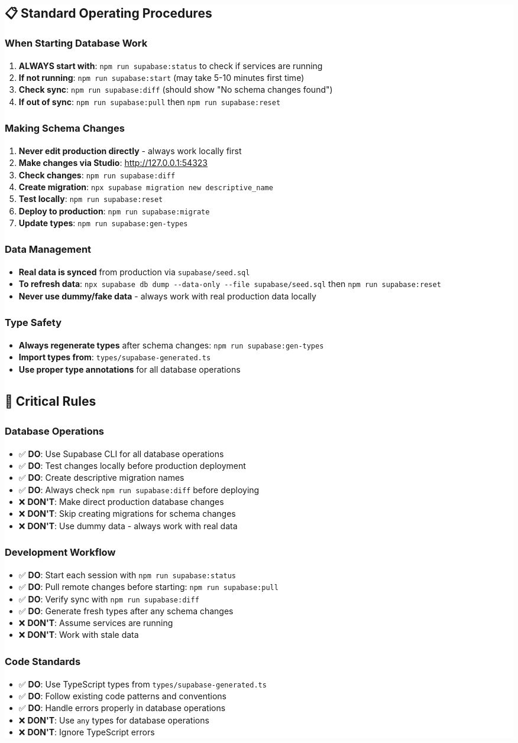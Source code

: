 
## 📋 Standard Operating Procedures

### When Starting Database Work
1. **ALWAYS start with**: `npm run supabase:status` to check if services are running
2. **If not running**: `npm run supabase:start` (may take 5-10 minutes first time)
3. **Check sync**: `npm run supabase:diff` (should show "No schema changes found")
4. **If out of sync**: `npm run supabase:pull` then `npm run supabase:reset`

### Making Schema Changes
1. **Never edit production directly** - always work locally first
2. **Make changes via Studio**: http://127.0.0.1:54323
3. **Check changes**: `npm run supabase:diff`
4. **Create migration**: `npx supabase migration new descriptive_name`
5. **Test locally**: `npm run supabase:reset`
6. **Deploy to production**: `npm run supabase:migrate`
7. **Update types**: `npm run supabase:gen-types`

### Data Management
- **Real data is synced** from production via `supabase/seed.sql`
- **To refresh data**: `npx supabase db dump --data-only --file supabase/seed.sql` then `npm run supabase:reset`
- **Never use dummy/fake data** - always work with real production data locally

### Type Safety
- **Always regenerate types** after schema changes: `npm run supabase:gen-types`
- **Import types from**: `types/supabase-generated.ts`
- **Use proper type annotations** for all database operations

## 🚨 Critical Rules

### Database Operations
- ✅ **DO**: Use Supabase CLI for all database operations
- ✅ **DO**: Test changes locally before production deployment
- ✅ **DO**: Create descriptive migration names
- ✅ **DO**: Always check `npm run supabase:diff` before deploying
- ❌ **DON'T**: Make direct production database changes
- ❌ **DON'T**: Skip creating migrations for schema changes
- ❌ **DON'T**: Use dummy data - always work with real data

### Development Workflow
- ✅ **DO**: Start each session with `npm run supabase:status`
- ✅ **DO**: Pull remote changes before starting: `npm run supabase:pull`
- ✅ **DO**: Verify sync with `npm run supabase:diff`
- ✅ **DO**: Generate fresh types after any schema changes
- ❌ **DON'T**: Assume services are running
- ❌ **DON'T**: Work with stale data

### Code Standards
- ✅ **DO**: Use TypeScript types from `types/supabase-generated.ts`
- ✅ **DO**: Follow existing code patterns and conventions
- ✅ **DO**: Handle errors properly in database operations
- ❌ **DON'T**: Use `any` types for database operations
- ❌ **DON'T**: Ignore TypeScript errors
